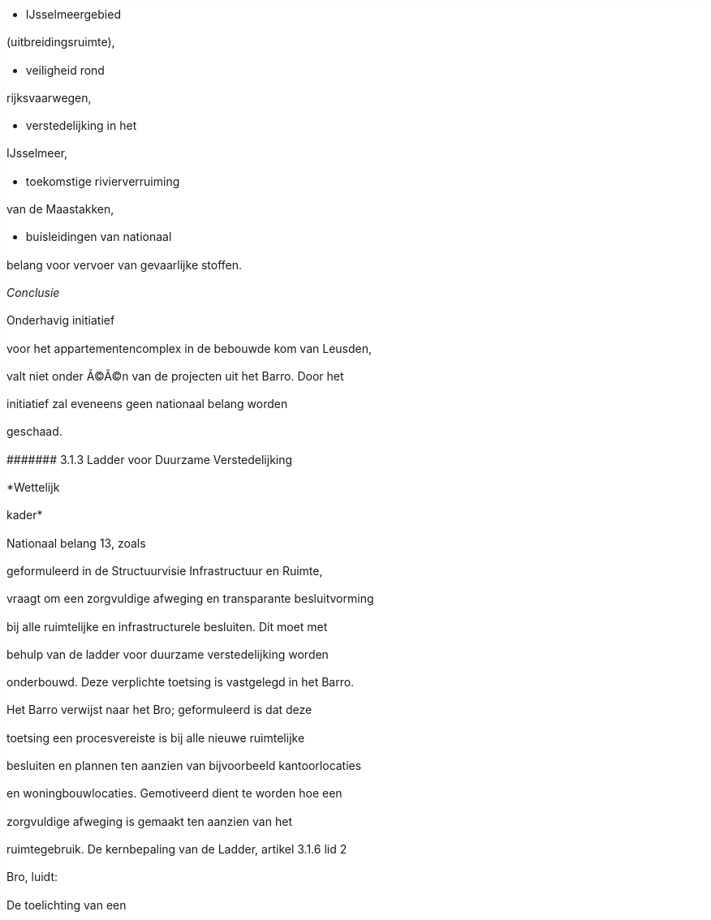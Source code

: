 * IJsselmeergebied

(uitbreidingsruimte),

* veiligheid rond

rijksvaarwegen,

* verstedelijking in het

IJsselmeer,

* toekomstige rivierverruiming

van de Maastakken,

* buisleidingen van nationaal

belang voor vervoer van gevaarlijke stoffen.

*Conclusie*

Onderhavig initiatief

voor het appartementencomplex in de bebouwde kom van Leusden,

valt niet onder Ã©Ã©n van de projecten uit het Barro. Door het

initiatief zal eveneens geen nationaal belang worden

geschaad.

####### 3\.1\.3 Ladder voor Duurzame Verstedelijking

*Wettelijk

kader*

Nationaal belang 13, zoals

geformuleerd in de Structuurvisie Infrastructuur en Ruimte,

vraagt om een zorgvuldige afweging en transparante besluitvorming

bij alle ruimtelijke en infrastructurele besluiten. Dit moet met

behulp van de ladder voor duurzame verstedelijking worden

onderbouwd. Deze verplichte toetsing is vastgelegd in het Barro.

Het Barro verwijst naar het Bro; geformuleerd is dat deze

toetsing een procesvereiste is bij alle nieuwe ruimtelijke

besluiten en plannen ten aanzien van bijvoorbeeld kantoorlocaties

en woningbouwlocaties. Gemotiveerd dient te worden hoe een

zorgvuldige afweging is gemaakt ten aanzien van het

ruimtegebruik. De kernbepaling van de Ladder, artikel 3\.1\.6 lid 2

Bro, luidt:

De toelichting van een

